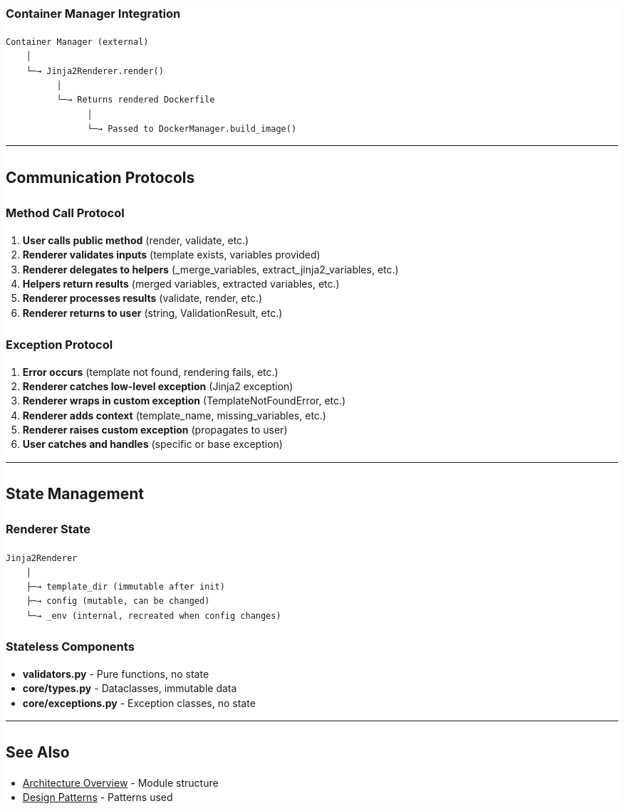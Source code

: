### Container Manager Integration

```
Container Manager (external)
    │
    └─→ Jinja2Renderer.render()
          │
          └─→ Returns rendered Dockerfile
                │
                └─→ Passed to DockerManager.build_image()
```

---

## Communication Protocols

### Method Call Protocol

1. **User calls public method** (render, validate, etc.)
2. **Renderer validates inputs** (template exists, variables provided)
3. **Renderer delegates to helpers** (_merge_variables, extract_jinja2_variables, etc.)
4. **Helpers return results** (merged variables, extracted variables, etc.)
5. **Renderer processes results** (validate, render, etc.)
6. **Renderer returns to user** (string, ValidationResult, etc.)

### Exception Protocol

1. **Error occurs** (template not found, rendering fails, etc.)
2. **Renderer catches low-level exception** (Jinja2 exception)
3. **Renderer wraps in custom exception** (TemplateNotFoundError, etc.)
4. **Renderer adds context** (template_name, missing_variables, etc.)
5. **Renderer raises custom exception** (propagates to user)
6. **User catches and handles** (specific or base exception)

---

## State Management

### Renderer State

```
Jinja2Renderer
    │
    ├─→ template_dir (immutable after init)
    ├─→ config (mutable, can be changed)
    └─→ _env (internal, recreated when config changes)
```

### Stateless Components

- **validators.py** - Pure functions, no state
- **core/types.py** - Dataclasses, immutable data
- **core/exceptions.py** - Exception classes, no state

---

## See Also

- [Architecture Overview](overview.md) - Module structure
- [Design Patterns](design_patterns.md) - Patterns used

